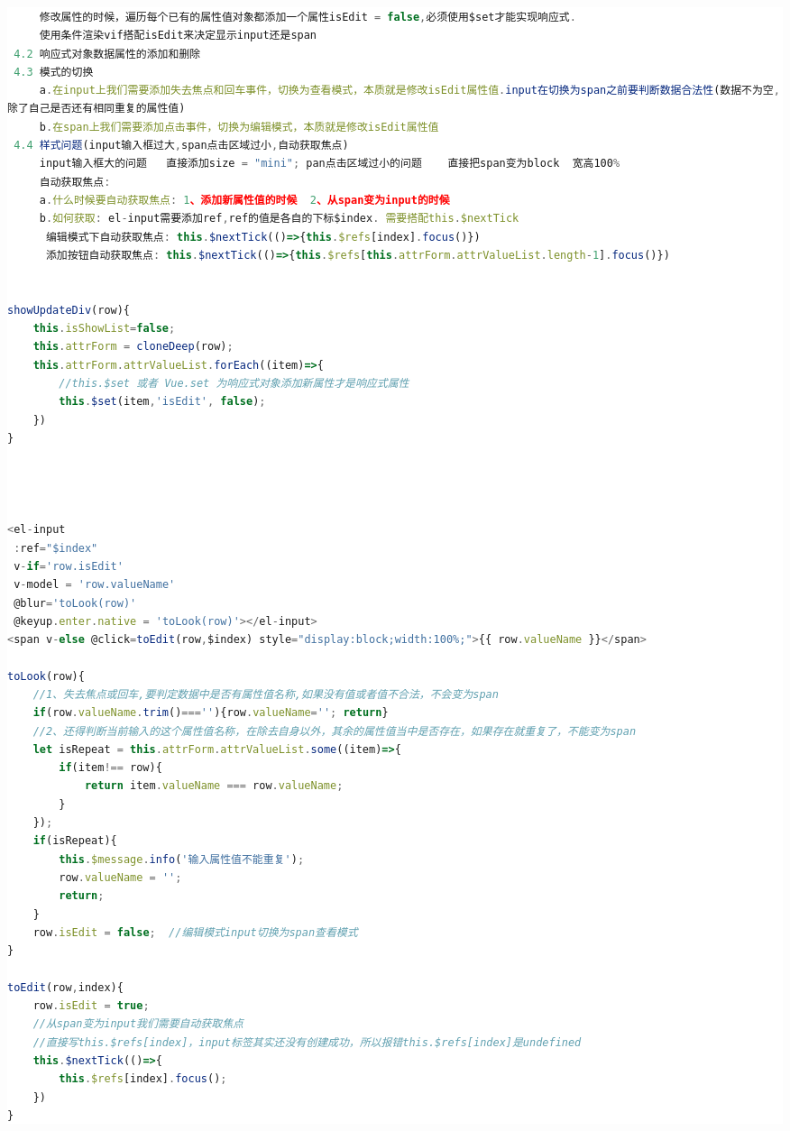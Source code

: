 ```js
     修改属性的时候，遍历每个已有的属性值对象都添加一个属性isEdit = false,必须使用$set才能实现响应式.
     使用条件渲染vif搭配isEdit来决定显示input还是span
 4.2 响应式对象数据属性的添加和删除 
 4.3 模式的切换
     a.在input上我们需要添加失去焦点和回车事件，切换为查看模式，本质就是修改isEdit属性值.input在切换为span之前要判断数据合法性(数据不为空,除了自己是否还有相同重复的属性值)
     b.在span上我们需要添加点击事件，切换为编辑模式，本质就是修改isEdit属性值	
 4.4 样式问题(input输入框过大,span点击区域过小,自动获取焦点)
     input输入框大的问题   直接添加size = "mini"; pan点击区域过小的问题    直接把span变为block  宽高100%
     自动获取焦点:
     a.什么时候要自动获取焦点: 1、添加新属性值的时候  2、从span变为input的时候
     b.如何获取: el-input需要添加ref,ref的值是各自的下标$index. 需要搭配this.$nextTick
      编辑模式下自动获取焦点: this.$nextTick(()=>{this.$refs[index].focus()})
      添加按钮自动获取焦点: this.$nextTick(()=>{this.$refs[this.attrForm.attrValueList.length-1].focus()})


showUpdateDiv(row){
    this.isShowList=false;
    this.attrForm = cloneDeep(row);
    this.attrForm.attrValueList.forEach((item)=>{
        //this.$set 或者 Vue.set 为响应式对象添加新属性才是响应式属性
        this.$set(item,'isEdit', false);
    })
}




<el-input
 :ref="$index"
 v-if='row.isEdit'
 v-model = 'row.valueName'
 @blur='toLook(row)'
 @keyup.enter.native = 'toLook(row)'></el-input>
<span v-else @click=toEdit(row,$index) style="display:block;width:100%;">{{ row.valueName }}</span>

toLook(row){
    //1、失去焦点或回车,要判定数据中是否有属性值名称,如果没有值或者值不合法，不会变为span
    if(row.valueName.trim()===''){row.valueName=''; return}
    //2、还得判断当前输入的这个属性值名称，在除去自身以外，其余的属性值当中是否存在，如果存在就重复了，不能变为span
    let isRepeat = this.attrForm.attrValueList.some((item)=>{
        if(item!== row){
            return item.valueName === row.valueName;
        }
    });
    if(isRepeat){
        this.$message.info('输入属性值不能重复');
        row.valueName = '';
        return;
    }
    row.isEdit = false;  //编辑模式input切换为span查看模式
}

toEdit(row,index){
    row.isEdit = true;
    //从span变为input我们需要自动获取焦点
    //直接写this.$refs[index]，input标签其实还没有创建成功，所以报错this.$refs[index]是undefined
    this.$nextTick(()=>{
        this.$refs[index].focus();
    })
}


```